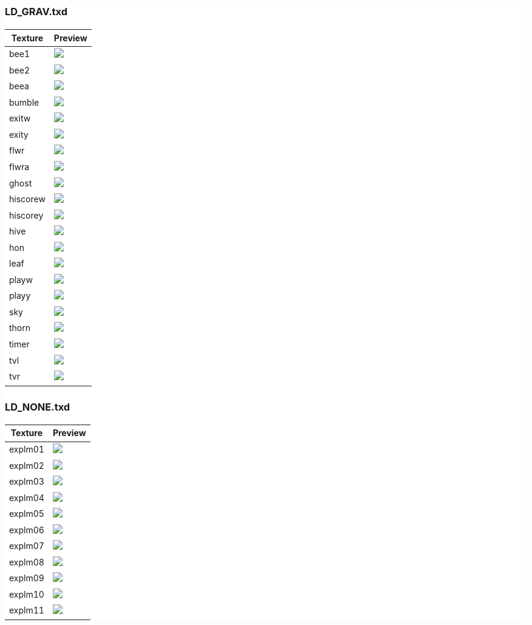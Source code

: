 ### LD_GRAV.txd

| Texture  | Preview                                   |
| -------- | ----------------------------------------- |
| bee1     | ![](https://assets.open.mp/assets/images/sprites/LD_GRAV/bee1.png)     |
| bee2     | ![](https://assets.open.mp/assets/images/sprites/LD_GRAV/bee2.png)     |
| beea     | ![](https://assets.open.mp/assets/images/sprites/LD_GRAV/beea.png)     |
| bumble   | ![](https://assets.open.mp/assets/images/sprites/LD_GRAV/bumble.png)   |
| exitw    | ![](https://assets.open.mp/assets/images/sprites/LD_GRAV/exitw.png)    |
| exity    | ![](https://assets.open.mp/assets/images/sprites/LD_GRAV/exity.png)    |
| flwr     | ![](https://assets.open.mp/assets/images/sprites/LD_GRAV/flwr.png)     |
| flwra    | ![](https://assets.open.mp/assets/images/sprites/LD_GRAV/flwra.png)    |
| ghost    | ![](https://assets.open.mp/assets/images/sprites/LD_GRAV/ghost.png)    |
| hiscorew | ![](https://assets.open.mp/assets/images/sprites/LD_GRAV/hiscorew.png) |
| hiscorey | ![](https://assets.open.mp/assets/images/sprites/LD_GRAV/hiscorey.png) |
| hive     | ![](https://assets.open.mp/assets/images/sprites/LD_GRAV/hive.png)     |
| hon      | ![](https://assets.open.mp/assets/images/sprites/LD_GRAV/hon.png)      |
| leaf     | ![](https://assets.open.mp/assets/images/sprites/LD_GRAV/leaf.png)     |
| playw    | ![](https://assets.open.mp/assets/images/sprites/LD_GRAV/playw.png)    |
| playy    | ![](https://assets.open.mp/assets/images/sprites/LD_GRAV/playy.png)    |
| sky      | ![](https://assets.open.mp/assets/images/sprites/LD_GRAV/sky.png)      |
| thorn    | ![](https://assets.open.mp/assets/images/sprites/LD_GRAV/thorn.png)    |
| timer    | ![](https://assets.open.mp/assets/images/sprites/LD_GRAV/timer.png)    |
| tvl      | ![](https://assets.open.mp/assets/images/sprites/LD_GRAV/tvl.png)      |
| tvr      | ![](https://assets.open.mp/assets/images/sprites/LD_GRAV/tvr.png)      |

### LD_NONE.txd

| Texture | Preview                                  |
| ------- | ---------------------------------------- |
| explm01 | ![](https://assets.open.mp/assets/images/sprites/LD_NONE/explm01.png) |
| explm02 | ![](https://assets.open.mp/assets/images/sprites/LD_NONE/explm02.png) |
| explm03 | ![](https://assets.open.mp/assets/images/sprites/LD_NONE/explm03.png) |
| explm04 | ![](https://assets.open.mp/assets/images/sprites/LD_NONE/explm04.png) |
| explm05 | ![](https://assets.open.mp/assets/images/sprites/LD_NONE/explm05.png) |
| explm06 | ![](https://assets.open.mp/assets/images/sprites/LD_NONE/explm06.png) |
| explm07 | ![](https://assets.open.mp/assets/images/sprites/LD_NONE/explm07.png) |
| explm08 | ![](https://assets.open.mp/assets/images/sprites/LD_NONE/explm08.png) |
| explm09 | ![](https://assets.open.mp/assets/images/sprites/LD_NONE/explm09.png) |
| explm10 | ![](https://assets.open.mp/assets/images/sprites/LD_NONE/explm10.png) |
| explm11 | ![](https://assets.open.mp/assets/images/sprites/LD_NONE/explm11.png) |